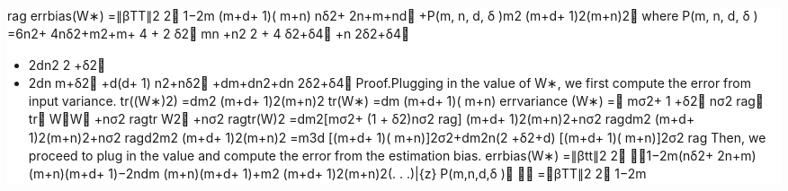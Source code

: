 rag
errbias(W∗) =∥βTT∥2
2
1−2m
(m+d+ 1)( m+n) 
nδ2+ 2n+m+nd
+P(m, n, d, δ )m2
(m+d+ 1)2(m+n)2
where
P(m, n, d, δ ) =6n2+ 4nδ2+m2+m+ 
4 + 2 δ2
mn
+n2 
2 + 4 δ2+δ4
+n 
2δ2+δ4
+ 2dn2 
2 +δ2
+ 2dn 
m+δ2
+d(d+ 1) 
n2+nδ2
+dm+dn2+dn 
2δ2+δ4
Proof.Plugging in the value of W∗, we first compute the error from input variance.
tr((W∗)2) =dm2
(m+d+ 1)2(m+n)2
tr(W∗) =dm
(m+d+ 1)( m+n)
errvariance (W∗) =
mσ2+ 
1 +δ2
nσ2
rag
tr
W⊤W
+nσ2
ragtr 
W2
+nσ2
ragtr(W)2
=dm2[mσ2+ (1 + δ2)nσ2
rag]
(m+d+ 1)2(m+n)2+nσ2
ragdm2
(m+d+ 1)2(m+n)2+nσ2
ragd2m2
(m+d+ 1)2(m+n)2
=m3d
[(m+d+ 1)( m+n)]2σ2+dm2n(2 +δ2+d)
[(m+d+ 1)( m+n)]2σ2
rag
Then, we proceed to plug in the value and compute the error from the estimation bias.
errbias(W∗) =∥βtt∥2
2
1−2m(nδ2+ 2n+m)
(m+n)(m+d+ 1)−2ndm
(m+n)(m+d+ 1)+m2
(m+d+ 1)2(m+n)2(. . .)|{z}
P(m,n,d,δ )

=∥βTT∥2
2
1−2m